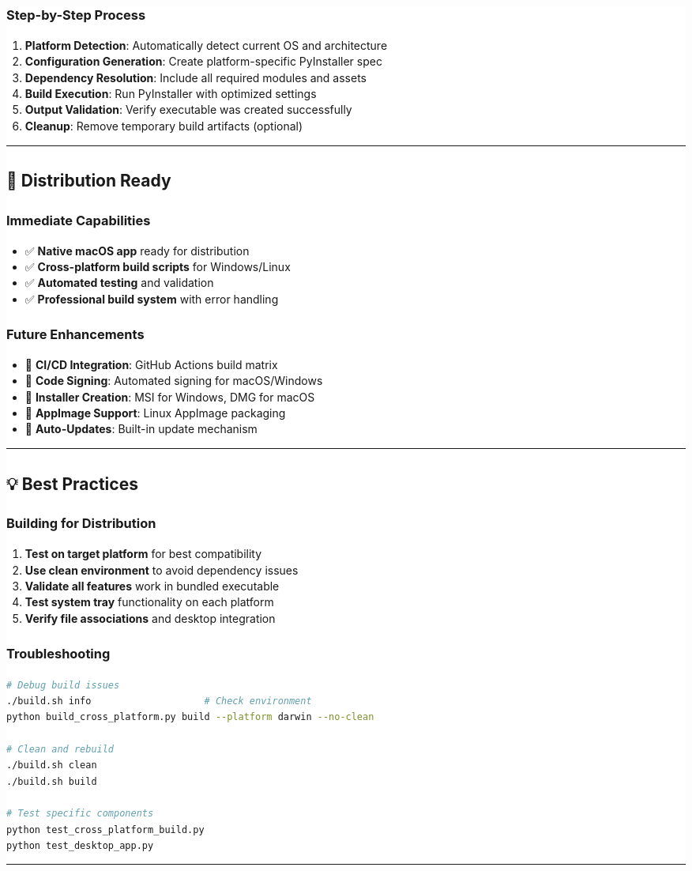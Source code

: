 ### Step-by-Step Process

1. **Platform Detection**: Automatically detect current OS and architecture
2. **Configuration Generation**: Create platform-specific PyInstaller spec
3. **Dependency Resolution**: Include all required modules and assets
4. **Build Execution**: Run PyInstaller with optimized settings
5. **Output Validation**: Verify executable was created successfully
6. **Cleanup**: Remove temporary build artifacts (optional)

---

## 🚀 Distribution Ready

### Immediate Capabilities
- ✅ **Native macOS app** ready for distribution
- ✅ **Cross-platform build scripts** for Windows/Linux
- ✅ **Automated testing** and validation
- ✅ **Professional build system** with error handling

### Future Enhancements
- 🔄 **CI/CD Integration**: GitHub Actions build matrix
- 🔄 **Code Signing**: Automated signing for macOS/Windows
- 🔄 **Installer Creation**: MSI for Windows, DMG for macOS
- 🔄 **AppImage Support**: Linux AppImage packaging
- 🔄 **Auto-Updates**: Built-in update mechanism

---

## 💡 Best Practices

### Building for Distribution
1. **Test on target platform** for best compatibility
2. **Use clean environment** to avoid dependency issues
3. **Validate all features** work in bundled executable
4. **Test system tray** functionality on each platform
5. **Verify file associations** and desktop integration

### Troubleshooting
```bash
# Debug build issues
./build.sh info                    # Check environment
python build_cross_platform.py build --platform darwin --no-clean

# Clean and rebuild
./build.sh clean
./build.sh build

# Test specific components
python test_cross_platform_build.py
python test_desktop_app.py
```

---
